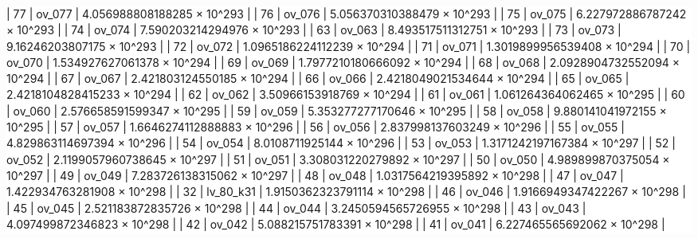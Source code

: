 | 77 | ov_077 | 4.056988808188285 × 10^293 |
| 76 | ov_076 | 5.056370310388479 × 10^293 |
| 75 | ov_075 | 6.227972886787242 × 10^293 |
| 74 | ov_074 | 7.590203214294976 × 10^293 |
| 63 | ov_063 | 8.493517511312751 × 10^293 |
| 73 | ov_073 | 9.16246203807175 × 10^293 |
| 72 | ov_072 | 1.0965186224112239 × 10^294 |
| 71 | ov_071 | 1.3019899956539408 × 10^294 |
| 70 | ov_070 | 1.534927627061378 × 10^294 |
| 69 | ov_069 | 1.7977210180666092 × 10^294 |
| 68 | ov_068 | 2.0928904732552094 × 10^294 |
| 67 | ov_067 | 2.421803124550185 × 10^294 |
| 66 | ov_066 | 2.4218049021534644 × 10^294 |
| 65 | ov_065 | 2.4218104828415233 × 10^294 |
| 62 | ov_062 | 3.50966153918769 × 10^294 |
| 61 | ov_061 | 1.061264364062465 × 10^295 |
| 60 | ov_060 | 2.576658591599347 × 10^295 |
| 59 | ov_059 | 5.353277277170646 × 10^295 |
| 58 | ov_058 | 9.880141041972155 × 10^295 |
| 57 | ov_057 | 1.6646274112888883 × 10^296 |
| 56 | ov_056 | 2.837998137603249 × 10^296 |
| 55 | ov_055 | 4.829863114697394 × 10^296 |
| 54 | ov_054 | 8.0108711925144 × 10^296 |
| 53 | ov_053 | 1.3171242197167384 × 10^297 |
| 52 | ov_052 | 2.1199057960738645 × 10^297 |
| 51 | ov_051 | 3.308031220279892 × 10^297 |
| 50 | ov_050 | 4.989899870375054 × 10^297 |
| 49 | ov_049 | 7.283726138315062 × 10^297 |
| 48 | ov_048 | 1.0317564219395892 × 10^298 |
| 47 | ov_047 | 1.422934763281908 × 10^298 |
| 32 | lv_80_k31 | 1.9150362323791114 × 10^298 |
| 46 | ov_046 | 1.9166949347422267 × 10^298 |
| 45 | ov_045 | 2.521183872835726 × 10^298 |
| 44 | ov_044 | 3.2450594565726955 × 10^298 |
| 43 | ov_043 | 4.097499872346823 × 10^298 |
| 42 | ov_042 | 5.088215751783391 × 10^298 |
| 41 | ov_041 | 6.227465565692062 × 10^298 |